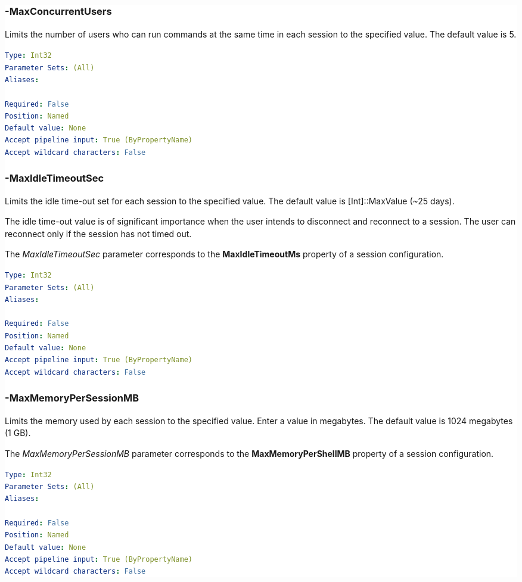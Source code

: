 ### -MaxConcurrentUsers

Limits the number of users who can run commands at the same time in each session to the specified value.
The default value is 5.

```yaml
Type: Int32
Parameter Sets: (All)
Aliases:

Required: False
Position: Named
Default value: None
Accept pipeline input: True (ByPropertyName)
Accept wildcard characters: False
```

### -MaxIdleTimeoutSec

Limits the idle time-out set for each session to the specified value.
The default value is \[Int\]::MaxValue (~25 days).

The idle time-out value is of significant importance when the user intends to disconnect and reconnect to a session.
The user can reconnect only if the session has not timed out.

The *MaxIdleTimeoutSec* parameter corresponds to the **MaxIdleTimeoutMs** property of a session configuration.

```yaml
Type: Int32
Parameter Sets: (All)
Aliases:

Required: False
Position: Named
Default value: None
Accept pipeline input: True (ByPropertyName)
Accept wildcard characters: False
```

### -MaxMemoryPerSessionMB

Limits the memory used by each session to the specified value.
Enter a value in megabytes.
The default value is 1024 megabytes (1 GB).

The *MaxMemoryPerSessionMB* parameter corresponds to the **MaxMemoryPerShellMB** property of a session configuration.

```yaml
Type: Int32
Parameter Sets: (All)
Aliases:

Required: False
Position: Named
Default value: None
Accept pipeline input: True (ByPropertyName)
Accept wildcard characters: False
```

